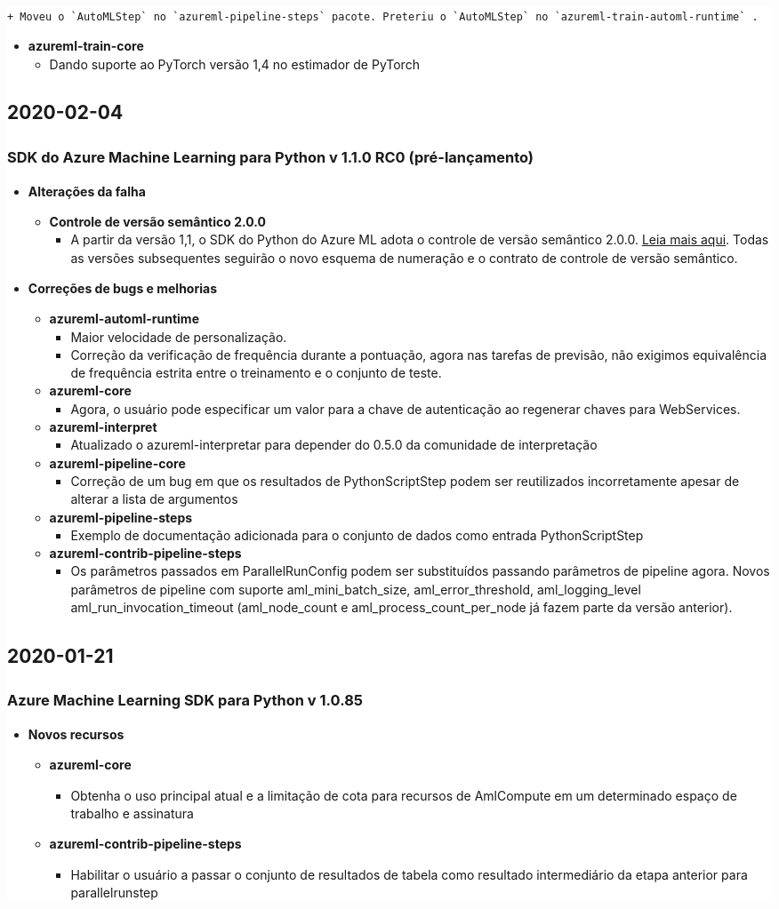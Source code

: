     + Moveu o `AutoMLStep` no `azureml-pipeline-steps` pacote. Preteriu o `AutoMLStep` no `azureml-train-automl-runtime` .
  + **azureml-train-core**
    + Dando suporte ao PyTorch versão 1,4 no estimador de PyTorch
  
## <a name="2020-02-04"></a>2020-02-04

### <a name="azure-machine-learning-sdk-for-python-v110rc0-pre-release"></a>SDK do Azure Machine Learning para Python v 1.1.0 RC0 (pré-lançamento)

+ **Alterações da falha**
  + **Controle de versão semântico 2.0.0**
    + A partir da versão 1,1, o SDK do Python do Azure ML adota o controle de versão semântico 2.0.0. [Leia mais aqui](https://semver.org/). Todas as versões subsequentes seguirão o novo esquema de numeração e o contrato de controle de versão semântico. 
  
+ **Correções de bugs e melhorias**
  + **azureml-automl-runtime**
    + Maior velocidade de personalização.
    + Correção da verificação de frequência durante a pontuação, agora nas tarefas de previsão, não exigimos equivalência de frequência estrita entre o treinamento e o conjunto de teste.
  + **azureml-core**
    + Agora, o usuário pode especificar um valor para a chave de autenticação ao regenerar chaves para WebServices.
  + **azureml-interpret**
    + Atualizado o azureml-interpretar para depender do 0.5.0 da comunidade de interpretação
  + **azureml-pipeline-core**
    + Correção de um bug em que os resultados de PythonScriptStep podem ser reutilizados incorretamente apesar de alterar a lista de argumentos
  + **azureml-pipeline-steps**
    + Exemplo de documentação adicionada para o conjunto de dados como entrada PythonScriptStep
  + **azureml-contrib-pipeline-steps**
    + Os parâmetros passados em ParallelRunConfig podem ser substituídos passando parâmetros de pipeline agora. Novos parâmetros de pipeline com suporte aml_mini_batch_size, aml_error_threshold, aml_logging_level aml_run_invocation_timeout (aml_node_count e aml_process_count_per_node já fazem parte da versão anterior).
  
## <a name="2020-01-21"></a>2020-01-21

### <a name="azure-machine-learning-sdk-for-python-v1085"></a>Azure Machine Learning SDK para Python v 1.0.85

+ **Novos recursos**
  + **azureml-core**
    + Obtenha o uso principal atual e a limitação de cota para recursos de AmlCompute em um determinado espaço de trabalho e assinatura
  
  + **azureml-contrib-pipeline-steps**
    + Habilitar o usuário a passar o conjunto de resultados de tabela como resultado intermediário da etapa anterior para parallelrunstep
